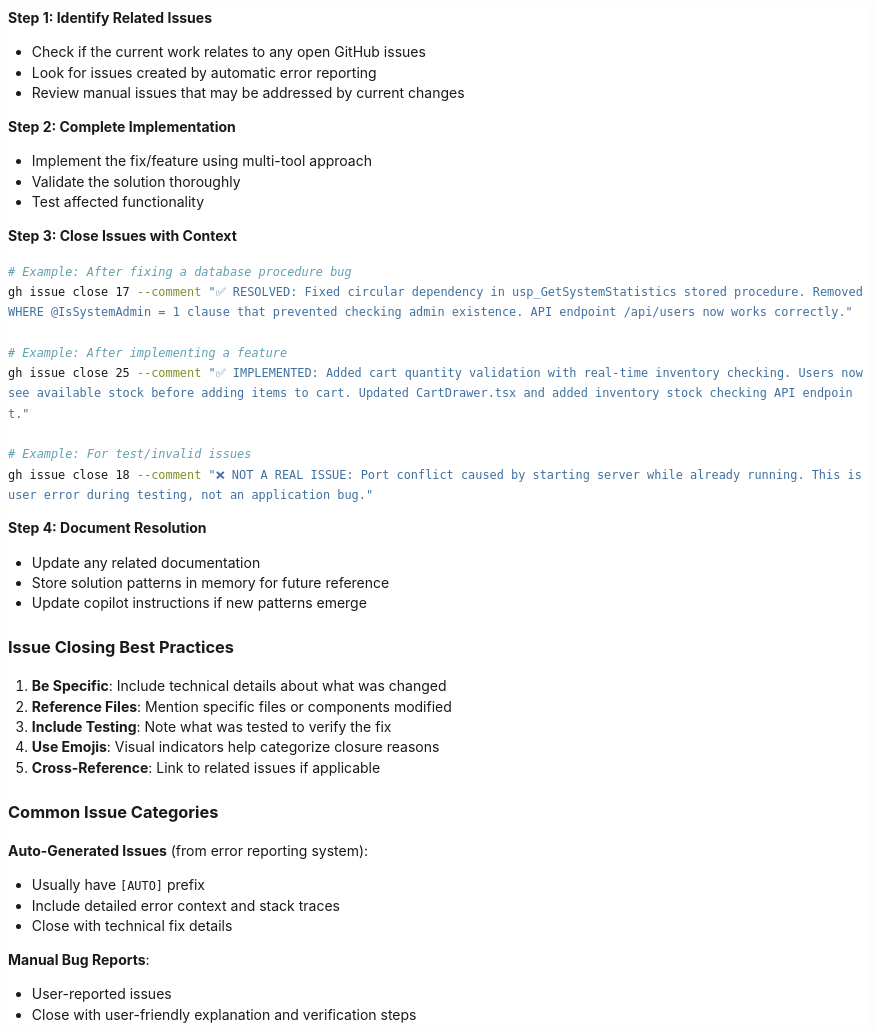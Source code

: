 **Step 1: Identify Related Issues**

- Check if the current work relates to any open GitHub issues
- Look for issues created by automatic error reporting
- Review manual issues that may be addressed by current changes

**Step 2: Complete Implementation**

- Implement the fix/feature using multi-tool approach
- Validate the solution thoroughly
- Test affected functionality

**Step 3: Close Issues with Context**

```bash
# Example: After fixing a database procedure bug
gh issue close 17 --comment "✅ RESOLVED: Fixed circular dependency in usp_GetSystemStatistics stored procedure. Removed WHERE @IsSystemAdmin = 1 clause that prevented checking admin existence. API endpoint /api/users now works correctly."

# Example: After implementing a feature
gh issue close 25 --comment "✅ IMPLEMENTED: Added cart quantity validation with real-time inventory checking. Users now see available stock before adding items to cart. Updated CartDrawer.tsx and added inventory stock checking API endpoint."

# Example: For test/invalid issues
gh issue close 18 --comment "❌ NOT A REAL ISSUE: Port conflict caused by starting server while already running. This is user error during testing, not an application bug."
```

**Step 4: Document Resolution**

- Update any related documentation
- Store solution patterns in memory for future reference
- Update copilot instructions if new patterns emerge

### Issue Closing Best Practices

1. **Be Specific**: Include technical details about what was changed
2. **Reference Files**: Mention specific files or components modified
3. **Include Testing**: Note what was tested to verify the fix
4. **Use Emojis**: Visual indicators help categorize closure reasons
5. **Cross-Reference**: Link to related issues if applicable

### Common Issue Categories

**Auto-Generated Issues** (from error reporting system):

- Usually have `[AUTO]` prefix
- Include detailed error context and stack traces
- Close with technical fix details

**Manual Bug Reports**:

- User-reported issues
- Close with user-friendly explanation and verification steps

